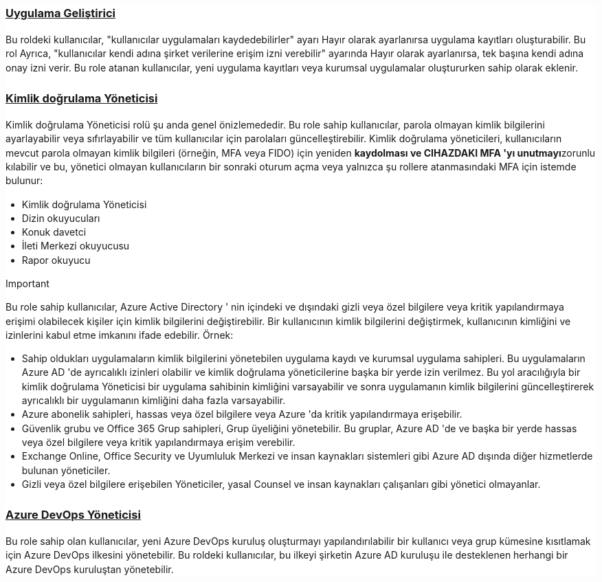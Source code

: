 ### <a name="application-developer"></a>[Uygulama Geliştirici](#application-developer-permissions)

Bu roldeki kullanıcılar, "kullanıcılar uygulamaları kaydedebilirler" ayarı Hayır olarak ayarlanırsa uygulama kayıtları oluşturabilir. Bu rol Ayrıca, "kullanıcılar kendi adına şirket verilerine erişim izni verebilir" ayarında Hayır olarak ayarlanırsa, tek başına kendi adına onay izni verir. Bu role atanan kullanıcılar, yeni uygulama kayıtları veya kurumsal uygulamalar oluştururken sahip olarak eklenir.

### <a name="authentication-administrator"></a>[Kimlik doğrulama Yöneticisi](#authentication-administrator-permissions)

Kimlik doğrulama Yöneticisi rolü şu anda genel önizlemededir. Bu role sahip kullanıcılar, parola olmayan kimlik bilgilerini ayarlayabilir veya sıfırlayabilir ve tüm kullanıcılar için parolaları güncelleştirebilir. Kimlik doğrulama yöneticileri, kullanıcıların mevcut parola olmayan kimlik bilgileri (örneğin, MFA veya FIDO) için yeniden **kaydolması ve CIHAZDAKI MFA 'yı unutmayı**zorunlu kılabilir ve bu, yönetici olmayan kullanıcıların bir sonraki oturum açma veya yalnızca şu rollere atanmasındaki MFA için istemde bulunur:

* Kimlik doğrulama Yöneticisi
* Dizin okuyucuları
* Konuk davetci
* İleti Merkezi okuyucusu
* Rapor okuyucu

> [!IMPORTANT]
> Bu role sahip kullanıcılar, Azure Active Directory ' nin içindeki ve dışındaki gizli veya özel bilgilere veya kritik yapılandırmaya erişimi olabilecek kişiler için kimlik bilgilerini değiştirebilir. Bir kullanıcının kimlik bilgilerini değiştirmek, kullanıcının kimliğini ve izinlerini kabul etme imkanını ifade edebilir. Örnek:
>
>- Sahip oldukları uygulamaların kimlik bilgilerini yönetebilen uygulama kaydı ve kurumsal uygulama sahipleri. Bu uygulamaların Azure AD 'de ayrıcalıklı izinleri olabilir ve kimlik doğrulama yöneticilerine başka bir yerde izin verilmez. Bu yol aracılığıyla bir kimlik doğrulama Yöneticisi bir uygulama sahibinin kimliğini varsayabilir ve sonra uygulamanın kimlik bilgilerini güncelleştirerek ayrıcalıklı bir uygulamanın kimliğini daha fazla varsayabilir.
>- Azure abonelik sahipleri, hassas veya özel bilgilere veya Azure 'da kritik yapılandırmaya erişebilir.
>- Güvenlik grubu ve Office 365 Grup sahipleri, Grup üyeliğini yönetebilir. Bu gruplar, Azure AD 'de ve başka bir yerde hassas veya özel bilgilere veya kritik yapılandırmaya erişim verebilir.
>- Exchange Online, Office Security ve Uyumluluk Merkezi ve insan kaynakları sistemleri gibi Azure AD dışında diğer hizmetlerde bulunan yöneticiler.
>- Gizli veya özel bilgilere erişebilen Yöneticiler, yasal Counsel ve insan kaynakları çalışanları gibi yönetici olmayanlar.

### <a name="azure-devops-administrator"></a>[Azure DevOps Yöneticisi](#azure-devops-administrator-permissions)

Bu role sahip olan kullanıcılar, yeni Azure DevOps kuruluş oluşturmayı yapılandırılabilir bir kullanıcı veya grup kümesine kısıtlamak için Azure DevOps ilkesini yönetebilir. Bu roldeki kullanıcılar, bu ilkeyi şirketin Azure AD kuruluşu ile desteklenen herhangi bir Azure DevOps kuruluştan yönetebilir.
